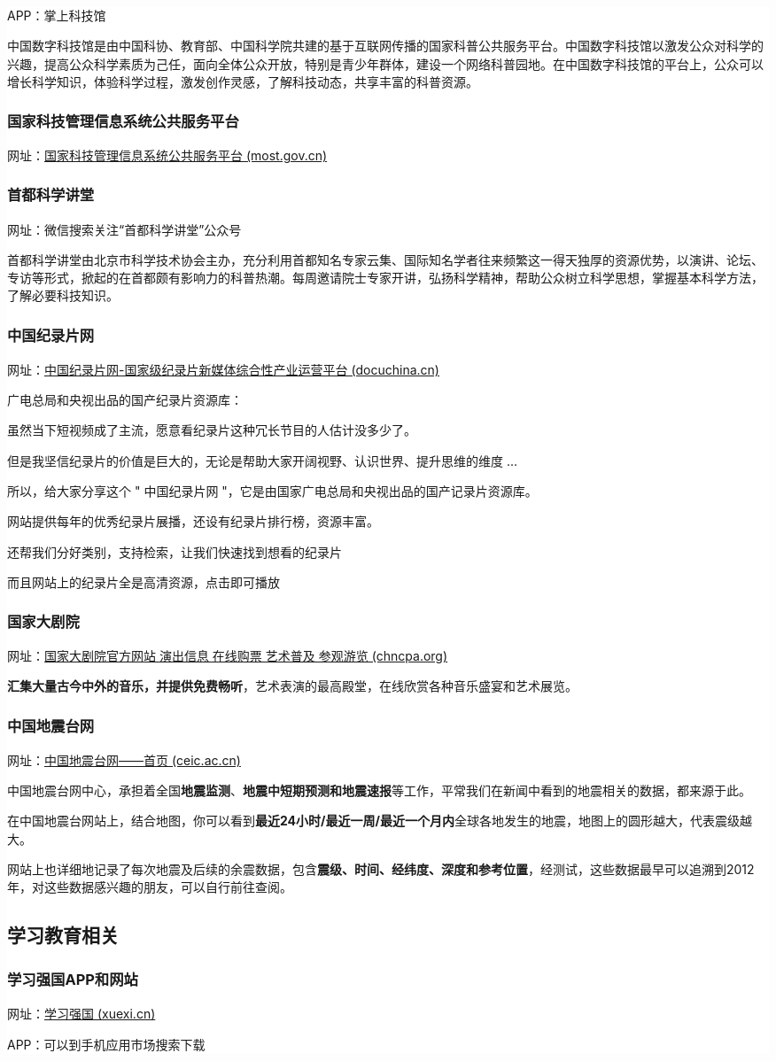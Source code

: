 APP：掌上科技馆

中国数字科技馆是由中国科协、教育部、中国科学院共建的基于互联网传播的国家科普公共服务平台。中国数字科技馆以激发公众对科学的兴趣，提高公众科学素质为己任，面向全体公众开放，特别是青少年群体，建设一个网络科普园地。在中国数字科技馆的平台上，公众可以增长科学知识，体验科学过程，激发创作灵感，了解科技动态，共享丰富的科普资源。

### 国家科技管理信息系统公共服务平台

网址：[国家科技管理信息系统公共服务平台 (most.gov.cn)](https://service.most.gov.cn/)



### 首都科学讲堂

网址：微信搜索关注“首都科学讲堂”公众号

首都科学讲堂由北京市科学技术协会主办，充分利用首都知名专家云集、国际知名学者往来频繁这一得天独厚的资源优势，以演讲、论坛、专访等形式，掀起的在首都颇有影响力的科普热潮。每周邀请院士专家开讲，弘扬科学精神，帮助公众树立科学思想，掌握基本科学方法，了解必要科技知识。

### 中国纪录片网

网址：[中国纪录片网-国家级纪录片新媒体综合性产业运营平台 (docuchina.cn)](http://www.docuchina.cn/)

广电总局和央视出品的国产纪录片资源库：

虽然当下短视频成了主流，愿意看纪录片这种冗长节目的人估计没多少了。

但是我坚信纪录片的价值是巨大的，无论是帮助大家开阔视野、认识世界、提升思维的维度 ...

所以，给大家分享这个 " 中国纪录片网 "，它是由国家广电总局和央视出品的国产记录片资源库。

网站提供每年的优秀纪录片展播，还设有纪录片排行榜，资源丰富。

还帮我们分好类别，支持检索，让我们快速找到想看的纪录片

而且网站上的纪录片全是高清资源，点击即可播放

### 国家大剧院

网址：[国家大剧院官方网站 演出信息 在线购票 艺术普及 参观游览 (chncpa.org)](http://www.chncpa.org/)

**汇集大量古今中外的音乐，并提供免费畅听**，艺术表演的最高殿堂，在线欣赏各种音乐盛宴和艺术展览。

### 中国地震台网

网址：[中国地震台网——首页 (ceic.ac.cn)](http://news.ceic.ac.cn/index.html?time=1673448092)

中国地震台网中心，承担着全国**地震监测**、**地震中短期预测和地震速报**等工作，平常我们在新闻中看到的地震相关的数据，都来源于此。

在中国地震台网站上，结合地图，你可以看到**最近24小时/最近一周/最近一个月内**全球各地发生的地震，地图上的圆形越大，代表震级越大。

网站上也详细地记录了每次地震及后续的余震数据，包含**震级、时间、经纬度、深度和参考位置**，经测试，这些数据最早可以追溯到2012年，对这些数据感兴趣的朋友，可以自行前往查阅。

## 学习教育相关

### 学习强国APP和网站

网址：[学习强国 (xuexi.cn)](https://www.xuexi.cn/)

APP：可以到手机应用市场搜索下载
